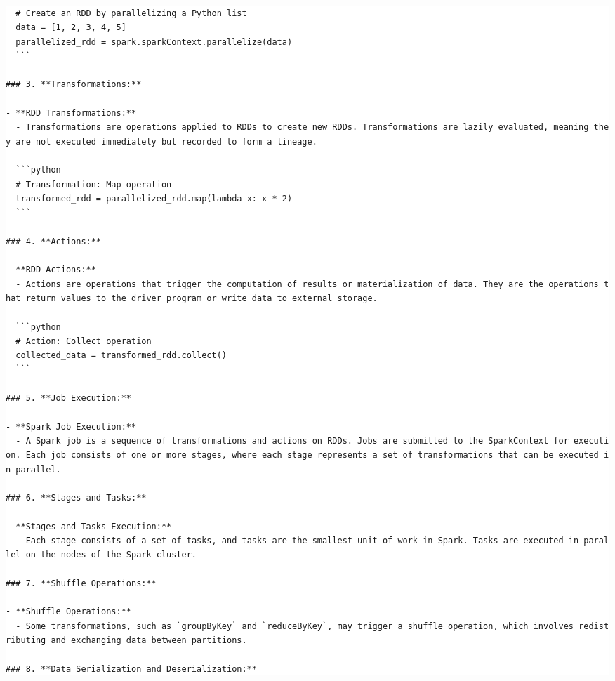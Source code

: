 	  # Create an RDD by parallelizing a Python list
	  data = [1, 2, 3, 4, 5]
	  parallelized_rdd = spark.sparkContext.parallelize(data)
	  ```
	
	### 3. **Transformations:**
	
	- **RDD Transformations:**
	  - Transformations are operations applied to RDDs to create new RDDs. Transformations are lazily evaluated, meaning they are not executed immediately but recorded to form a lineage.
	
	  ```python
	  # Transformation: Map operation
	  transformed_rdd = parallelized_rdd.map(lambda x: x * 2)
	  ```
	
	### 4. **Actions:**
	
	- **RDD Actions:**
	  - Actions are operations that trigger the computation of results or materialization of data. They are the operations that return values to the driver program or write data to external storage.
	
	  ```python
	  # Action: Collect operation
	  collected_data = transformed_rdd.collect()
	  ```
	
	### 5. **Job Execution:**
	
	- **Spark Job Execution:**
	  - A Spark job is a sequence of transformations and actions on RDDs. Jobs are submitted to the SparkContext for execution. Each job consists of one or more stages, where each stage represents a set of transformations that can be executed in parallel.
	
	### 6. **Stages and Tasks:**
	
	- **Stages and Tasks Execution:**
	  - Each stage consists of a set of tasks, and tasks are the smallest unit of work in Spark. Tasks are executed in parallel on the nodes of the Spark cluster.
	
	### 7. **Shuffle Operations:**
	
	- **Shuffle Operations:**
	  - Some transformations, such as `groupByKey` and `reduceByKey`, may trigger a shuffle operation, which involves redistributing and exchanging data between partitions.
	
	### 8. **Data Serialization and Deserialization:**
	